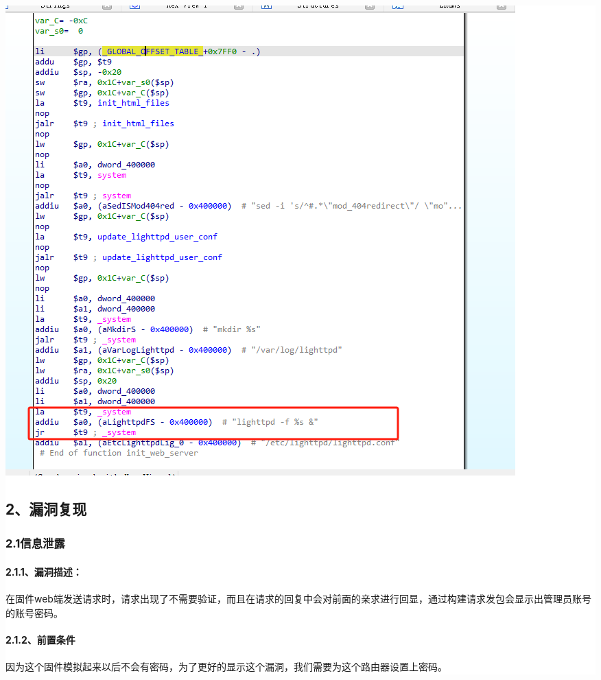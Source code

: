 ![](vx_images/238264470724897.png)



## 2、漏洞复现

### 2.1信息泄露

#### 2.1.1、漏洞描述：
在固件web端发送请求时，请求出现了不需要验证，而且在请求的回复中会对前面的亲求进行回显，通过构建请求发包会显示出管理员账号的账号密码。

#### 2.1.2、前置条件
因为这个固件模拟起来以后不会有密码，为了更好的显示这个漏洞，我们需要为这个路由器设置上密码。